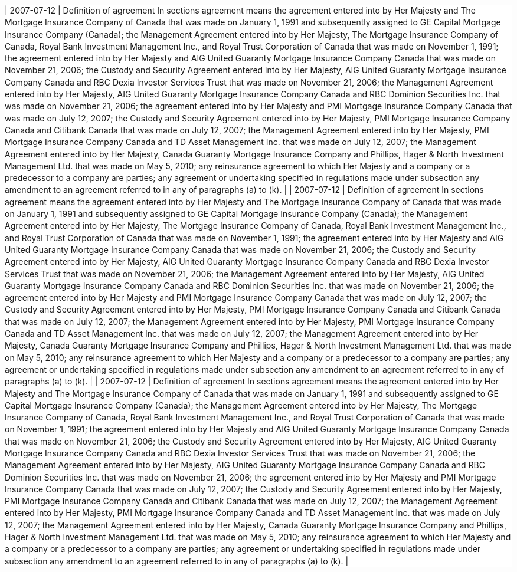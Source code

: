 | 2007-07-12 | Definition of  agreement In sections  agreement  means the agreement entered into by Her Majesty and The Mortgage Insurance Company of Canada that was made on January 1, 1991 and subsequently assigned to GE Capital Mortgage Insurance Company (Canada); the Management Agreement entered into by Her Majesty, The Mortgage Insurance Company of Canada, Royal Bank Investment Management Inc., and Royal Trust Corporation of Canada that was made on November 1, 1991; the agreement entered into by Her Majesty and AIG United Guaranty Mortgage Insurance Company Canada that was made on November 21, 2006; the Custody and Security Agreement entered into by Her Majesty, AIG United Guaranty Mortgage Insurance Company Canada and RBC Dexia Investor Services Trust that was made on November 21, 2006; the Management Agreement entered into by Her Majesty, AIG United Guaranty Mortgage Insurance Company Canada and RBC Dominion Securities Inc. that was made on November 21, 2006; the agreement entered into by Her Majesty and PMI Mortgage Insurance Company Canada that was made on July 12, 2007; the Custody and Security Agreement entered into by Her Majesty, PMI Mortgage Insurance Company Canada and Citibank Canada that was made on July 12, 2007; the Management Agreement entered into by Her Majesty, PMI Mortgage Insurance Company Canada and TD Asset Management Inc. that was made on July 12, 2007; the Management Agreement entered into by Her Majesty, Canada Guaranty Mortgage Insurance Company and Phillips, Hager & North Investment Management Ltd. that was made on May 5, 2010; any reinsurance agreement to which Her Majesty and a company or a predecessor to a company are parties; any agreement or undertaking specified in regulations made under subsection  any amendment to an agreement referred to in any of paragraphs (a) to (k). |
| 2007-07-12 | Definition of  agreement In sections  agreement  means the agreement entered into by Her Majesty and The Mortgage Insurance Company of Canada that was made on January 1, 1991 and subsequently assigned to GE Capital Mortgage Insurance Company (Canada); the Management Agreement entered into by Her Majesty, The Mortgage Insurance Company of Canada, Royal Bank Investment Management Inc., and Royal Trust Corporation of Canada that was made on November 1, 1991; the agreement entered into by Her Majesty and AIG United Guaranty Mortgage Insurance Company Canada that was made on November 21, 2006; the Custody and Security Agreement entered into by Her Majesty, AIG United Guaranty Mortgage Insurance Company Canada and RBC Dexia Investor Services Trust that was made on November 21, 2006; the Management Agreement entered into by Her Majesty, AIG United Guaranty Mortgage Insurance Company Canada and RBC Dominion Securities Inc. that was made on November 21, 2006; the agreement entered into by Her Majesty and PMI Mortgage Insurance Company Canada that was made on July 12, 2007; the Custody and Security Agreement entered into by Her Majesty, PMI Mortgage Insurance Company Canada and Citibank Canada that was made on July 12, 2007; the Management Agreement entered into by Her Majesty, PMI Mortgage Insurance Company Canada and TD Asset Management Inc. that was made on July 12, 2007; the Management Agreement entered into by Her Majesty, Canada Guaranty Mortgage Insurance Company and Phillips, Hager & North Investment Management Ltd. that was made on May 5, 2010; any reinsurance agreement to which Her Majesty and a company or a predecessor to a company are parties; any agreement or undertaking specified in regulations made under subsection  any amendment to an agreement referred to in any of paragraphs (a) to (k). |
| 2007-07-12 | Definition of  agreement In sections  agreement  means the agreement entered into by Her Majesty and The Mortgage Insurance Company of Canada that was made on January 1, 1991 and subsequently assigned to GE Capital Mortgage Insurance Company (Canada); the Management Agreement entered into by Her Majesty, The Mortgage Insurance Company of Canada, Royal Bank Investment Management Inc., and Royal Trust Corporation of Canada that was made on November 1, 1991; the agreement entered into by Her Majesty and AIG United Guaranty Mortgage Insurance Company Canada that was made on November 21, 2006; the Custody and Security Agreement entered into by Her Majesty, AIG United Guaranty Mortgage Insurance Company Canada and RBC Dexia Investor Services Trust that was made on November 21, 2006; the Management Agreement entered into by Her Majesty, AIG United Guaranty Mortgage Insurance Company Canada and RBC Dominion Securities Inc. that was made on November 21, 2006; the agreement entered into by Her Majesty and PMI Mortgage Insurance Company Canada that was made on July 12, 2007; the Custody and Security Agreement entered into by Her Majesty, PMI Mortgage Insurance Company Canada and Citibank Canada that was made on July 12, 2007; the Management Agreement entered into by Her Majesty, PMI Mortgage Insurance Company Canada and TD Asset Management Inc. that was made on July 12, 2007; the Management Agreement entered into by Her Majesty, Canada Guaranty Mortgage Insurance Company and Phillips, Hager & North Investment Management Ltd. that was made on May 5, 2010; any reinsurance agreement to which Her Majesty and a company or a predecessor to a company are parties; any agreement or undertaking specified in regulations made under subsection  any amendment to an agreement referred to in any of paragraphs (a) to (k). |